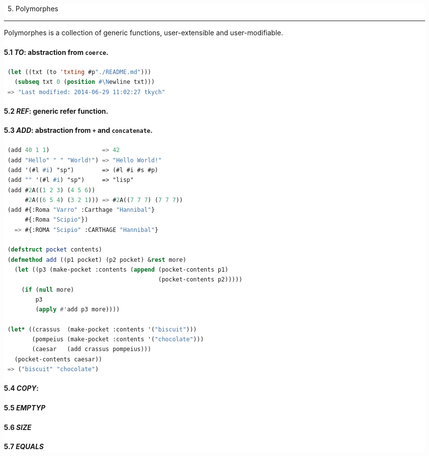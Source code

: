 5. Polymorphes <a name="polys">
-------------------------------

Polymorphes is a collection of generic functions, user-extensible and user-modifiable.


#### 5.1 *TO*: abstraction from `coerce`.

```lisp
 (let ((txt (to 'txting #p"./README.md")))
   (subseq txt 0 (position #\Newline txt)))
 => "Last modified: 2014-06-29 11:02:27 tkych"
```


#### 5.2 *REF*: generic refer function.



#### 5.3 *ADD*: abstraction from `+` and `concatenate`.

```lisp
 (add 40 1 1)               => 42
 (add "Hello" " " "World!") => "Hello World!"
 (add '(#l #i) "sp")        => (#l #i #s #p)
 (add "" '(#l #i) "sp")     => "lisp"
 (add #2A((1 2 3) (4 5 6))
      #2A((6 5 4) (3 2 1))) => #2A((7 7 7) (7 7 7))
 (add #{:Roma "Varro" :Carthage "Hannibal"}
      #{:Roma "Scipio"})
   => #{:ROMA "Scipio" :CARTHAGE "Hannibal"}

 (defstruct pocket contents)
 (defmethod add ((p1 pocket) (p2 pocket) &rest more)
   (let ((p3 (make-pocket :contents (append (pocket-contents p1)
                                            (pocket-contents p2)))))
     (if (null more)
         p3
         (apply #'add p3 more))))

 (let* ((crassus  (make-pocket :contents '("biscuit")))
        (pompeius (make-pocket :contents '("chocolate")))
        (caesar   (add crassus pompeius)))
   (pocket-contents caesar))
 => ("biscuit" "chocolate")
```

#### 5.4 *COPY*: 


#### 5.5 *EMPTYP*


#### 5.6 *SIZE*


#### 5.7 *EQUALS*
